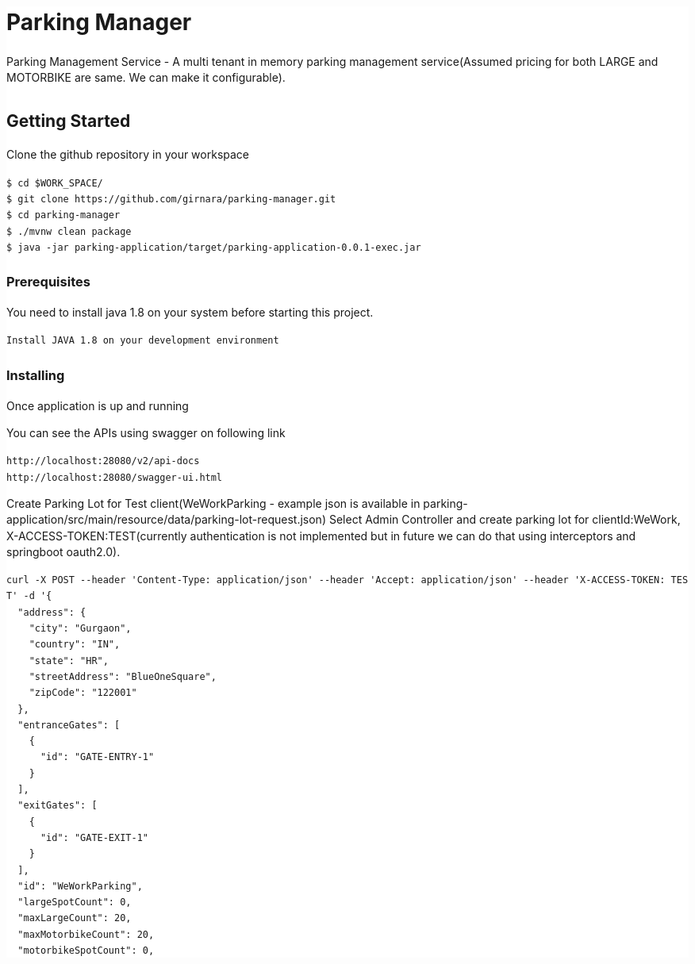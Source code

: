 # Parking Manager

Parking Management Service - A multi tenant in memory parking management service(Assumed pricing for both LARGE and MOTORBIKE are same. We can make it configurable).

## Getting Started

Clone the github repository in your workspace
```
$ cd $WORK_SPACE/
$ git clone https://github.com/girnara/parking-manager.git
$ cd parking-manager
$ ./mvnw clean package
$ java -jar parking-application/target/parking-application-0.0.1-exec.jar
```

### Prerequisites

You need to install java 1.8 on your system before starting this project.

```
Install JAVA 1.8 on your development environment
```

### Installing

Once application is up and running

You can see the APIs using swagger on following link

```
http://localhost:28080/v2/api-docs
http://localhost:28080/swagger-ui.html
```

Create Parking Lot for Test client(WeWorkParking - example json is available in parking-application/src/main/resource/data/parking-lot-request.json)
Select Admin Controller and create parking lot for clientId:WeWork, X-ACCESS-TOKEN:TEST(currently authentication is not implemented but in future we can do that using interceptors and springboot oauth2.0).

```
curl -X POST --header 'Content-Type: application/json' --header 'Accept: application/json' --header 'X-ACCESS-TOKEN: TEST' -d '{
  "address": {
    "city": "Gurgaon",
    "country": "IN",
    "state": "HR",
    "streetAddress": "BlueOneSquare",
    "zipCode": "122001"
  },
  "entranceGates": [
    {
      "id": "GATE-ENTRY-1"
    }
  ],
  "exitGates": [
    {
      "id": "GATE-EXIT-1"
    }
  ],
  "id": "WeWorkParking",
  "largeSpotCount": 0,
  "maxLargeCount": 20,
  "maxMotorbikeCount": 20,
  "motorbikeSpotCount": 0,
```